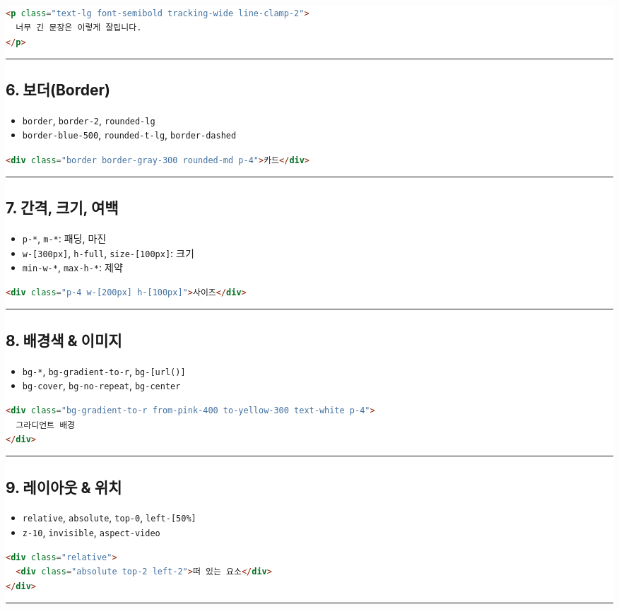 ```html
<p class="text-lg font-semibold tracking-wide line-clamp-2">
  너무 긴 문장은 이렇게 잘립니다.
</p>

```

---

## 6. 보더(Border)

- `border`, `border-2`, `rounded-lg`
- `border-blue-500`, `rounded-t-lg`, `border-dashed`

```html
<div class="border border-gray-300 rounded-md p-4">카드</div>

```

---

## 7. 간격, 크기, 여백

- `p-*`, `m-*`: 패딩, 마진
- `w-[300px]`, `h-full`, `size-[100px]`: 크기
- `min-w-*`, `max-h-*`: 제약

```html
<div class="p-4 w-[200px] h-[100px]">사이즈</div>

```

---

## 8. 배경색 & 이미지

- `bg-*`, `bg-gradient-to-r`, `bg-[url()]`
- `bg-cover`, `bg-no-repeat`, `bg-center`

```html
<div class="bg-gradient-to-r from-pink-400 to-yellow-300 text-white p-4">
  그라디언트 배경
</div>

```

---

## 9. 레이아웃 & 위치

- `relative`, `absolute`, `top-0`, `left-[50%]`
- `z-10`, `invisible`, `aspect-video`

```html
<div class="relative">
  <div class="absolute top-2 left-2">떠 있는 요소</div>
</div>

```

---
